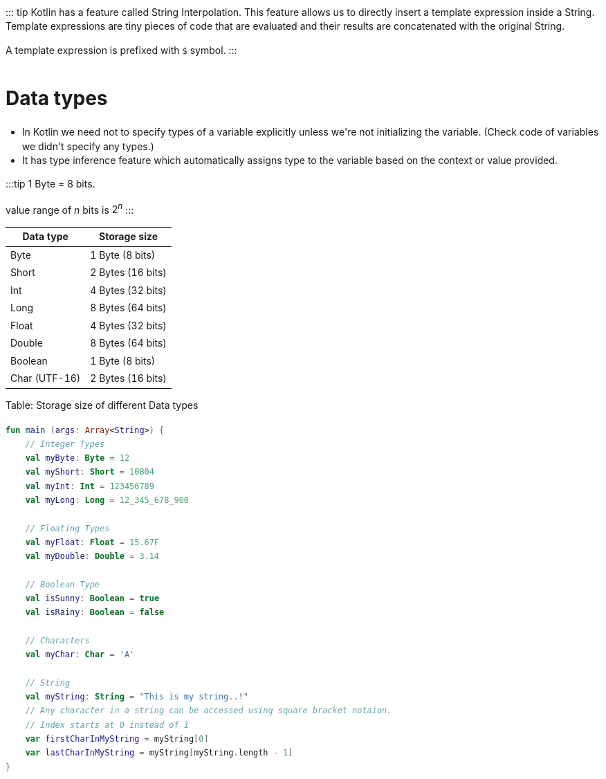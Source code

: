 ::: tip
Kotlin has a feature called String Interpolation. This feature allows us to directly insert a template expression inside a String. Template expressions are tiny pieces of code that are evaluated and their results are concatenated with the original String.

A template expression is prefixed with `$` symbol.
:::

# Data types

- In Kotlin we need not to specify types of a variable explicitly unless we're not initializing the variable. (Check code of variables we didn't specify any types.)
- It has type inference feature which automatically assigns type to the variable based on the context or value provided.

:::tip
1 Byte = 8 bits.

value range of $n$ bits is $2^n$
:::

| Data type     | Storage size      |
| ------------- | ----------------- |
| Byte          | 1 Byte (8 bits)   |
| Short         | 2 Bytes (16 bits) |
| Int           | 4 Bytes (32 bits) |
| Long          | 8 Bytes (64 bits) |
| Float         | 4 Bytes (32 bits) |
| Double        | 8 Bytes (64 bits) |
| Boolean       | 1 Byte (8 bits)   |
| Char (UTF-16) | 2 Bytes (16 bits) |

Table: Storage size of different Data types

```kotlin
fun main (args: Array<String>) {
    // Integer Types
    val myByte: Byte = 12
    val myShort: Short = 10804
    val myInt: Int = 123456789
    val myLong: Long = 12_345_678_900

    // Floating Types
    val myFloat: Float = 15.67F
    val myDouble: Double = 3.14

    // Boolean Type
    val isSunny: Boolean = true
    val isRainy: Boolean = false

    // Characters
    val myChar: Char = 'A'

    // String
    val myString: String = "This is my string..!"
    // Any character in a string can be accessed using square bracket notaion.
    // Index starts at 0 instead of 1
    var firstCharInMyString = myString[0]
    var lastCharInMyString = myString[myString.length - 1]
}
```